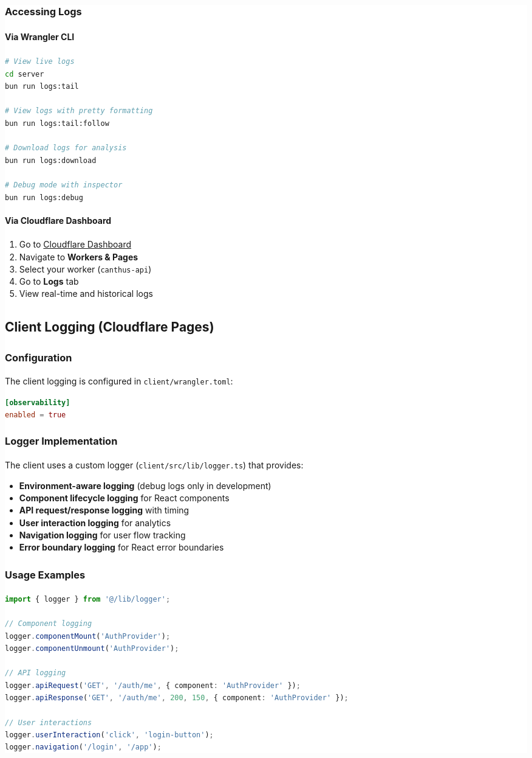 ### Accessing Logs

#### Via Wrangler CLI

```bash
# View live logs
cd server
bun run logs:tail

# View logs with pretty formatting
bun run logs:tail:follow

# Download logs for analysis
bun run logs:download

# Debug mode with inspector
bun run logs:debug
```

#### Via Cloudflare Dashboard

1. Go to [Cloudflare Dashboard](https://dash.cloudflare.com)
2. Navigate to **Workers & Pages**
3. Select your worker (`canthus-api`)
4. Go to **Logs** tab
5. View real-time and historical logs

## Client Logging (Cloudflare Pages)

### Configuration

The client logging is configured in `client/wrangler.toml`:

```toml
[observability]
enabled = true
```

### Logger Implementation

The client uses a custom logger (`client/src/lib/logger.ts`) that provides:

- **Environment-aware logging** (debug logs only in development)
- **Component lifecycle logging** for React components
- **API request/response logging** with timing
- **User interaction logging** for analytics
- **Navigation logging** for user flow tracking
- **Error boundary logging** for React error boundaries

### Usage Examples

```typescript
import { logger } from '@/lib/logger';

// Component logging
logger.componentMount('AuthProvider');
logger.componentUnmount('AuthProvider');

// API logging
logger.apiRequest('GET', '/auth/me', { component: 'AuthProvider' });
logger.apiResponse('GET', '/auth/me', 200, 150, { component: 'AuthProvider' });

// User interactions
logger.userInteraction('click', 'login-button');
logger.navigation('/login', '/app');

```